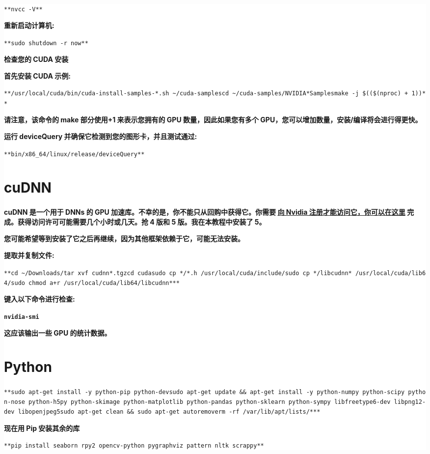 ```
**nvcc -V**
```

****重新启动计算机:****

```
**sudo shutdown -r now**
```

******检查您的 CUDA 安装******

****首先安装 CUDA 示例:****

```
**/usr/local/cuda/bin/cuda-install-samples-*.sh ~/cuda-samplescd ~/cuda-samples/NVIDIA*Samplesmake -j $(($(nproc) + 1))**
```

****请注意，该命令的 make 部分使用+1 来表示您拥有的 GPU 数量，因此如果您有多个 GPU，您可以增加数量，安装/编译将会进行得更快。****

****运行 deviceQuery 并确保它检测到您的图形卡，并且测试通过:****

```
**bin/x86_64/linux/release/deviceQuery**
```

# ****cuDNN****

****cuDNN 是一个用于 DNNs 的 GPU 加速库。不幸的是，你不能只从回购中获得它。**你需要** [**向 Nvidia 注册才能访问它，你可以在这里**](https://developer.nvidia.com/cudnn) **完成。获得访问许可可能需要几个小时或几天。抢 4 版和 5 版。我在本教程中安装了 5。******

****您可能希望等到安装了它之后再继续，因为其他框架依赖于它，可能无法安装。****

****提取并复制文件:****

```
**cd ~/Downloads/tar xvf cudnn*.tgzcd cudasudo cp */*.h /usr/local/cuda/include/sudo cp */libcudnn* /usr/local/cuda/lib64/sudo chmod a+r /usr/local/cuda/lib64/libcudnn***
```

****键入以下命令进行检查:****

****`nvidia-smi`****

****这应该输出一些 GPU 的统计数据。****

# ******Python******

```
**sudo apt-get install -y python-pip python-devsudo apt-get update && apt-get install -y python-numpy python-scipy python-nose python-h5py python-skimage python-matplotlib python-pandas python-sklearn python-sympy libfreetype6-dev libpng12-dev libopenjpeg5sudo apt-get clean && sudo apt-get autoremoverm -rf /var/lib/apt/lists/***
```

****现在用 Pip 安装其余的库****

```
**pip install seaborn rpy2 opencv-python pygraphviz pattern nltk scrappy**
```
